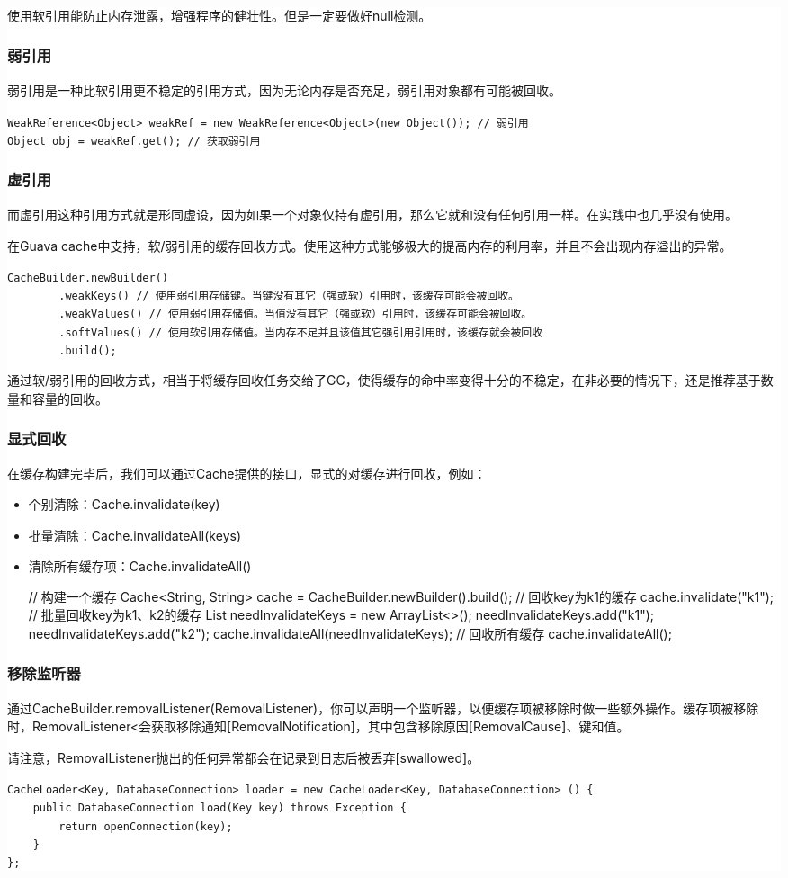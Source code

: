 使用软引用能防止内存泄露，增强程序的健壮性。但是一定要做好null检测。

### 弱引用

弱引用是一种比软引用更不稳定的引用方式，因为无论内存是否充足，弱引用对象都有可能被回收。

    
    
    WeakReference<Object> weakRef = new WeakReference<Object>(new Object()); // 弱引用
    Object obj = weakRef.get(); // 获取弱引用

### 虚引用

而虚引用这种引用方式就是形同虚设，因为如果一个对象仅持有虚引用，那么它就和没有任何引用一样。在实践中也几乎没有使用。

在Guava cache中支持，软/弱引用的缓存回收方式。使用这种方式能够极大的提高内存的利用率，并且不会出现内存溢出的异常。

    
    
    CacheBuilder.newBuilder()
            .weakKeys() // 使用弱引用存储键。当键没有其它（强或软）引用时，该缓存可能会被回收。
            .weakValues() // 使用弱引用存储值。当值没有其它（强或软）引用时，该缓存可能会被回收。
            .softValues() // 使用软引用存储值。当内存不足并且该值其它强引用引用时，该缓存就会被回收
            .build();

通过软/弱引用的回收方式，相当于将缓存回收任务交给了GC，使得缓存的命中率变得十分的不稳定，在非必要的情况下，还是推荐基于数量和容量的回收。

### 显式回收

在缓存构建完毕后，我们可以通过Cache提供的接口，显式的对缓存进行回收，例如：

  * 个别清除：Cache.invalidate(key)
  * 批量清除：Cache.invalidateAll(keys)
  * 清除所有缓存项：Cache.invalidateAll()

    
    
    // 构建一个缓存
    Cache<String, String> cache = CacheBuilder.newBuilder().build();
    // 回收key为k1的缓存
    cache.invalidate("k1");
    // 批量回收key为k1、k2的缓存
    List<String> needInvalidateKeys = new ArrayList<>();
    needInvalidateKeys.add("k1");
    needInvalidateKeys.add("k2");
    cache.invalidateAll(needInvalidateKeys);
    // 回收所有缓存
    cache.invalidateAll();

### 移除监听器

通过CacheBuilder.removalListener(RemovalListener)，你可以声明一个监听器，以便缓存项被移除时做一些额外操作。缓存项被移除时，RemovalListener<会获取移除通知[RemovalNotification]，其中包含移除原因[RemovalCause]、键和值。

请注意，RemovalListener抛出的任何异常都会在记录到日志后被丢弃[swallowed]。

    
    
    CacheLoader<Key, DatabaseConnection> loader = new CacheLoader<Key, DatabaseConnection> () {
        public DatabaseConnection load(Key key) throws Exception {
            return openConnection(key);
        }
    };
    